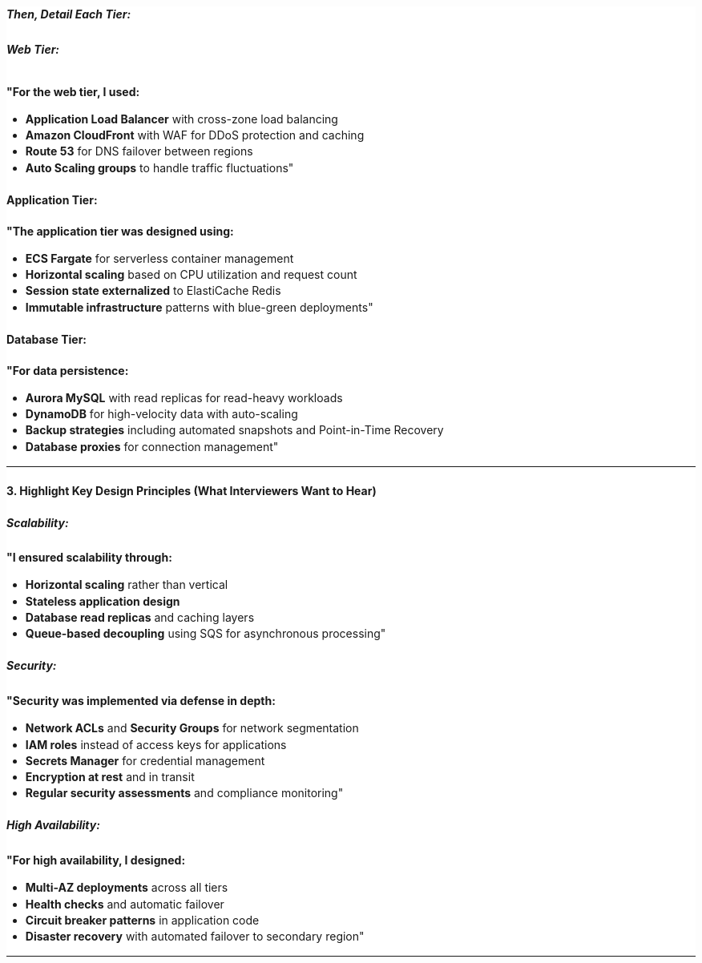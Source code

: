 ##### **Then, Detail Each Tier:**
###### **Web Tier:**
**"For the web tier, I used:**
- **Application Load Balancer** with cross-zone load balancing
- **Amazon CloudFront** with WAF for DDoS protection and caching
- **Route 53** for DNS failover between regions
- **Auto Scaling groups** to handle traffic fluctuations"
#### **Application Tier:**

**"The application tier was designed using:**
- **ECS Fargate** for serverless container management
- **Horizontal scaling** based on CPU utilization and request count
- **Session state externalized** to ElastiCache Redis
- **Immutable infrastructure** patterns with blue-green deployments"
    
#### **Database Tier:**
**"For data persistence:**
- **Aurora MySQL** with read replicas for read-heavy workloads
- **DynamoDB** for high-velocity data with auto-scaling
- **Backup strategies** including automated snapshots and Point-in-Time Recovery
- **Database proxies** for connection management"

---

#### **3. Highlight Key Design Principles (What Interviewers Want to Hear)**

##### **Scalability:**

**"I ensured scalability through:**
- **Horizontal scaling** rather than vertical
- **Stateless application design**
- **Database read replicas** and caching layers
- **Queue-based decoupling** using SQS for asynchronous processing"
    
##### **Security:**

**"Security was implemented via defense in depth:**
- **Network ACLs** and **Security Groups** for network segmentation
- **IAM roles** instead of access keys for applications
- **Secrets Manager** for credential management
- **Encryption at rest** and in transit
- **Regular security assessments** and compliance monitoring"
##### **High Availability:**

**"For high availability, I designed:**

- **Multi-AZ deployments** across all tiers
- **Health checks** and automatic failover
- **Circuit breaker patterns** in application code
- **Disaster recovery** with automated failover to secondary region"    

---
